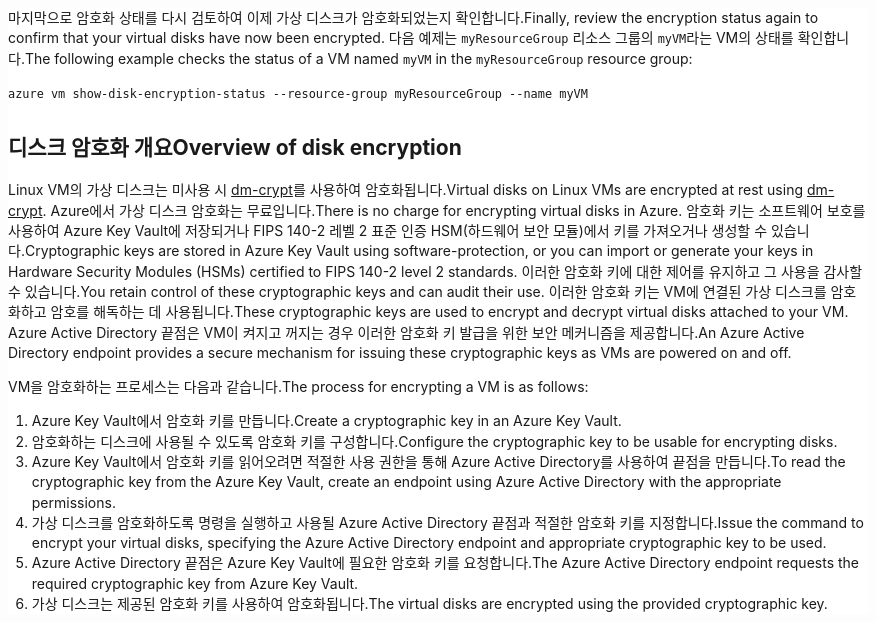 <span data-ttu-id="b078f-142">마지막으로 암호화 상태를 다시 검토하여 이제 가상 디스크가 암호화되었는지 확인합니다.</span><span class="sxs-lookup"><span data-stu-id="b078f-142">Finally, review the encryption status again to confirm that your virtual disks have now been encrypted.</span></span> <span data-ttu-id="b078f-143">다음 예제는 `myResourceGroup` 리소스 그룹의 `myVM`라는 VM의 상태를 확인합니다.</span><span class="sxs-lookup"><span data-stu-id="b078f-143">The following example checks the status of a VM named `myVM` in the `myResourceGroup` resource group:</span></span>

```azurecli
azure vm show-disk-encryption-status --resource-group myResourceGroup --name myVM
```

## <a name="overview-of-disk-encryption"></a><span data-ttu-id="b078f-144">디스크 암호화 개요</span><span class="sxs-lookup"><span data-stu-id="b078f-144">Overview of disk encryption</span></span>
<span data-ttu-id="b078f-145">Linux VM의 가상 디스크는 미사용 시 [dm-crypt](https://wikipedia.org/wiki/Dm-crypt)를 사용하여 암호화됩니다.</span><span class="sxs-lookup"><span data-stu-id="b078f-145">Virtual disks on Linux VMs are encrypted at rest using [dm-crypt](https://wikipedia.org/wiki/Dm-crypt).</span></span> <span data-ttu-id="b078f-146">Azure에서 가상 디스크 암호화는 무료입니다.</span><span class="sxs-lookup"><span data-stu-id="b078f-146">There is no charge for encrypting virtual disks in Azure.</span></span> <span data-ttu-id="b078f-147">암호화 키는 소프트웨어 보호를 사용하여 Azure Key Vault에 저장되거나 FIPS 140-2 레벨 2 표준 인증 HSM(하드웨어 보안 모듈)에서 키를 가져오거나 생성할 수 있습니다.</span><span class="sxs-lookup"><span data-stu-id="b078f-147">Cryptographic keys are stored in Azure Key Vault using software-protection, or you can import or generate your keys in Hardware Security Modules (HSMs) certified to FIPS 140-2 level 2 standards.</span></span> <span data-ttu-id="b078f-148">이러한 암호화 키에 대한 제어를 유지하고 그 사용을 감사할 수 있습니다.</span><span class="sxs-lookup"><span data-stu-id="b078f-148">You retain control of these cryptographic keys and can audit their use.</span></span> <span data-ttu-id="b078f-149">이러한 암호화 키는 VM에 연결된 가상 디스크를 암호화하고 암호를 해독하는 데 사용됩니다.</span><span class="sxs-lookup"><span data-stu-id="b078f-149">These cryptographic keys are used to encrypt and decrypt virtual disks attached to your VM.</span></span> <span data-ttu-id="b078f-150">Azure Active Directory 끝점은 VM이 켜지고 꺼지는 경우 이러한 암호화 키 발급을 위한 보안 메커니즘을 제공합니다.</span><span class="sxs-lookup"><span data-stu-id="b078f-150">An Azure Active Directory endpoint provides a secure mechanism for issuing these cryptographic keys as VMs are powered on and off.</span></span>

<span data-ttu-id="b078f-151">VM을 암호화하는 프로세스는 다음과 같습니다.</span><span class="sxs-lookup"><span data-stu-id="b078f-151">The process for encrypting a VM is as follows:</span></span>

1. <span data-ttu-id="b078f-152">Azure Key Vault에서 암호화 키를 만듭니다.</span><span class="sxs-lookup"><span data-stu-id="b078f-152">Create a cryptographic key in an Azure Key Vault.</span></span>
2. <span data-ttu-id="b078f-153">암호화하는 디스크에 사용될 수 있도록 암호화 키를 구성합니다.</span><span class="sxs-lookup"><span data-stu-id="b078f-153">Configure the cryptographic key to be usable for encrypting disks.</span></span>
3. <span data-ttu-id="b078f-154">Azure Key Vault에서 암호화 키를 읽어오려면 적절한 사용 권한을 통해 Azure Active Directory를 사용하여 끝점을 만듭니다.</span><span class="sxs-lookup"><span data-stu-id="b078f-154">To read the cryptographic key from the Azure Key Vault, create an endpoint using Azure Active Directory with the appropriate permissions.</span></span>
4. <span data-ttu-id="b078f-155">가상 디스크를 암호화하도록 명령을 실행하고 사용될 Azure Active Directory 끝점과 적절한 암호화 키를 지정합니다.</span><span class="sxs-lookup"><span data-stu-id="b078f-155">Issue the command to encrypt your virtual disks, specifying the Azure Active Directory endpoint and appropriate cryptographic key to be used.</span></span>
5. <span data-ttu-id="b078f-156">Azure Active Directory 끝점은 Azure Key Vault에 필요한 암호화 키를 요청합니다.</span><span class="sxs-lookup"><span data-stu-id="b078f-156">The Azure Active Directory endpoint requests the required cryptographic key from Azure Key Vault.</span></span>
6. <span data-ttu-id="b078f-157">가상 디스크는 제공된 암호화 키를 사용하여 암호화됩니다.</span><span class="sxs-lookup"><span data-stu-id="b078f-157">The virtual disks are encrypted using the provided cryptographic key.</span></span>
